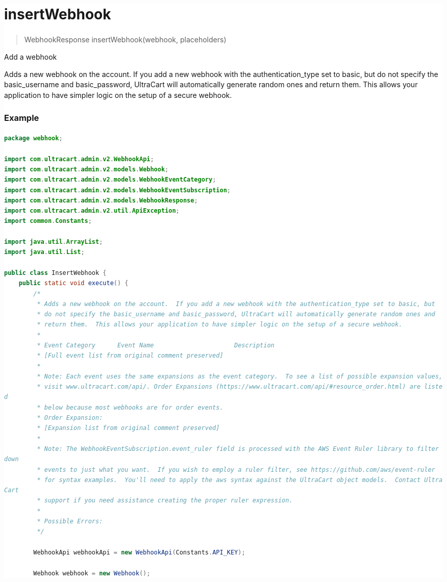 <a name="insertWebhook"></a>
# **insertWebhook**
> WebhookResponse insertWebhook(webhook, placeholders)

Add a webhook

Adds a new webhook on the account.  If you add a new webhook with the authentication_type set to basic, but do not specify the basic_username and basic_password, UltraCart will automatically generate random ones and return them.  This allows your application to have simpler logic on the setup of a secure webhook. 

### Example

```java
package webhook;

import com.ultracart.admin.v2.WebhookApi;
import com.ultracart.admin.v2.models.Webhook;
import com.ultracart.admin.v2.models.WebhookEventCategory;
import com.ultracart.admin.v2.models.WebhookEventSubscription;
import com.ultracart.admin.v2.models.WebhookResponse;
import com.ultracart.admin.v2.util.ApiException;
import common.Constants;

import java.util.ArrayList;
import java.util.List;

public class InsertWebhook {
    public static void execute() {
        /*
         * Adds a new webhook on the account.  If you add a new webhook with the authentication_type set to basic, but
         * do not specify the basic_username and basic_password, UltraCart will automatically generate random ones and
         * return them.  This allows your application to have simpler logic on the setup of a secure webhook.
         * 
         * Event Category      Event Name                      Description
         * [Full event list from original comment preserved]
         * 
         * Note: Each event uses the same expansions as the event category.  To see a list of possible expansion values,
         * visit www.ultracart.com/api/. Order Expansions (https://www.ultracart.com/api/#resource_order.html) are listed
         * below because most webhooks are for order events.
         * Order Expansion:
         * [Expansion list from original comment preserved]
         * 
         * Note: The WebhookEventSubscription.event_ruler field is processed with the AWS Event Ruler library to filter down
         * events to just what you want.  If you wish to employ a ruler filter, see https://github.com/aws/event-ruler
         * for syntax examples.  You'll need to apply the aws syntax against the UltraCart object models.  Contact UltraCart
         * support if you need assistance creating the proper ruler expression.
         * 
         * Possible Errors:
         */

        WebhookApi webhookApi = new WebhookApi(Constants.API_KEY);

        Webhook webhook = new Webhook();
```